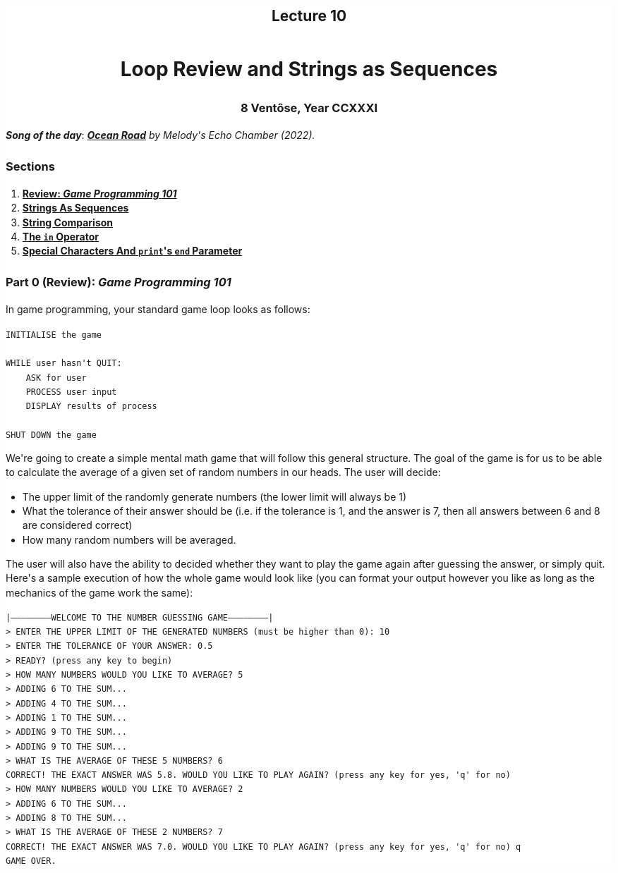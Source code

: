 <h2 align=center>Lecture 10</h2>

<h1 align=center>Loop Review and Strings as Sequences</h1>

<h3 align=center>8 Ventôse, Year CCXXXI</h3>

***Song of the day***: _[**Ocean Road**](https://youtu.be/9dMl6PtuikI) by Melody's Echo Chamber (2022)._

### Sections

1. [**Review: _Game Programming 101_**](#part-0-review-game-programming-101)
2. [**Strings As Sequences**](#part-1-strings-as-sequences)
3. [**String Comparison**](#part-2-string-comparison)
4. [**The `in` Operator**](#part-3-the-in-operator)
5. [**Special Characters And `print`'s `end` Parameter**](#part-4-special-characters-and-prints-end-parameter)

### Part 0 (Review): _Game Programming 101_

In game programming, your standard game loop looks as follows:

```
INITIALISE the game

WHILE user hasn't QUIT:
    ASK for user
    PROCESS user input
    DISPLAY results of process

SHUT DOWN the game
```

We're going to create a simple mental math game that will follow this general structure. The goal of the game is for us to be able to calculate the average of a given set of random numbers in our heads. The user will decide:

- The upper limit of the randomly generate numbers (the lower limit will always be 1)
- What the tolerance of their answer should be (i.e. if the tolerance is 1, and the answer is 7, then all answers between 6 and 8 are considered correct)
- How many random numbers will be averaged.

The user will also have the ability to decided whether they want to play the game again after guessing the answer, or simply quit. Here's a sample execution of how the whole game would look like (you can format your output however you like as long as the mechanics of the game work the same):

```
|————————WELCOME TO THE NUMBER GUESSING GAME————————|
> ENTER THE UPPER LIMIT OF THE GENERATED NUMBERS (must be higher than 0): 10
> ENTER THE TOLERANCE OF YOUR ANSWER: 0.5
> READY? (press any key to begin) 
> HOW MANY NUMBERS WOULD YOU LIKE TO AVERAGE? 5
> ADDING 6 TO THE SUM...
> ADDING 4 TO THE SUM...
> ADDING 1 TO THE SUM...
> ADDING 9 TO THE SUM...
> ADDING 9 TO THE SUM...
> WHAT IS THE AVERAGE OF THESE 5 NUMBERS? 6
CORRECT! THE EXACT ANSWER WAS 5.8. WOULD YOU LIKE TO PLAY AGAIN? (press any key for yes, 'q' for no) 
> HOW MANY NUMBERS WOULD YOU LIKE TO AVERAGE? 2
> ADDING 6 TO THE SUM...
> ADDING 8 TO THE SUM...
> WHAT IS THE AVERAGE OF THESE 2 NUMBERS? 7
CORRECT! THE EXACT ANSWER WAS 7.0. WOULD YOU LIKE TO PLAY AGAIN? (press any key for yes, 'q' for no) q
GAME OVER.
```
